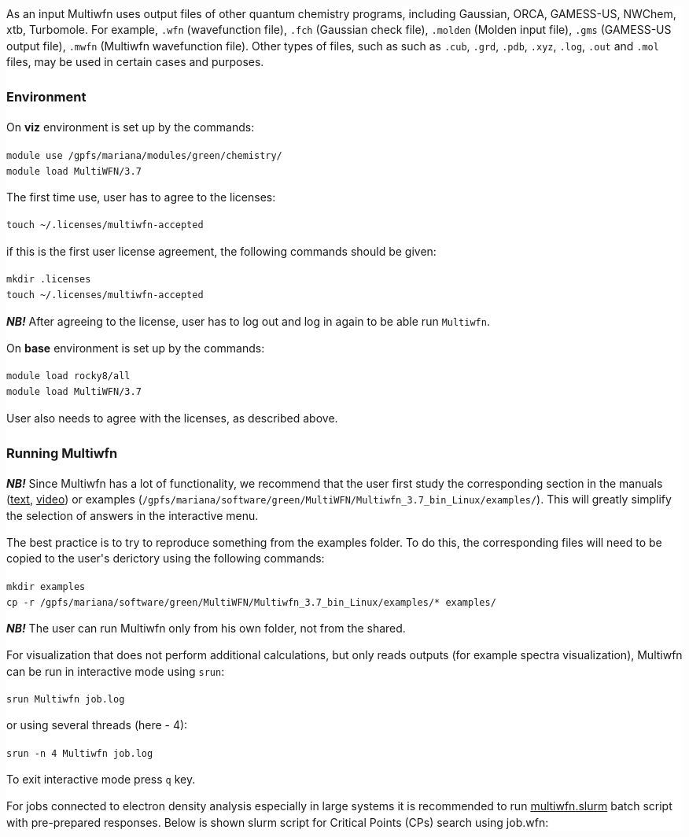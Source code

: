As an input Multiwfn uses output files of other quantum chemistry programs, including Gaussian, ORCA, GAMESS-US, NWChem, xtb, Turbomole. For example, `.wfn` (wavefunction file), `.fch` (Gaussian check file), `.molden` (Molden input file), `.gms` (GAMESS-US output file), `.mwfn` (Multiwfn wavefunction file). Other types of files, such as  such as `.cub`, `.grd`, `.pdb`, `.xyz`, `.log`, `.out`  and `.mol` files, may be used in certain cases and purposes.

### Environment

On **viz** environment is set up by the commands:

    module use /gpfs/mariana/modules/green/chemistry/
    module load MultiWFN/3.7 

The first time use, user has to agree to the licenses: 
        
    touch ~/.licenses/multiwfn-accepted 

if this is the first user license agreement, the following commands should be given:

    mkdir .licenses
    touch ~/.licenses/multiwfn-accepted 

***NB!*** After agreeing to the license, user has to log out and log in again to be able run `Multiwfn`.  
        
On **base** environment is set up by the commands:

    module load rocky8/all
    module load MultiWFN/3.7 
        
User also needs to agree with the licenses, as described above.
        
### Running Multiwfn 

***NB!*** 
Since Multiwfn has a lot of functionality, we recommend that the user first study the corresponding section in the manuals ([text](/chemistry/Manual_Multiwfn.pdf), [video](https://www.youtube.com/user/sobereva)) or examples (`/gpfs/mariana/software/green/MultiWFN/Multiwfn_3.7_bin_Linux/examples/`). This will greatly simplify the selection of answers in the interactive menu.

The best practice is to try to reproduce something from the examples folder. To do this, the corresponding files will need to be copied to the user's derictory using the following commands:

    mkdir examples
    cp -r /gpfs/mariana/software/green/MultiWFN/Multiwfn_3.7_bin_Linux/examples/* examples/

***NB!*** The user can run Multiwfn only from his own folder, not from the shared.
    
For visualization that does not perform additional calculations, but only reads outputs (for example spectra visualization), Multiwfn can be run in interactive mode using `srun`:

    srun Multiwfn job.log
    
or using several threads (here - 4):    
    
    srun -n 4 Multiwfn job.log

To exit interactive mode press `q` key. 

For jobs connected to electron density analysis especially in large systems it is recommended to run [multiwfn.slurm](multiwfn.slurm) batch script with pre-prepared responses. Below is shown slurm script for Critical Points (CPs) search using job.wfn:
